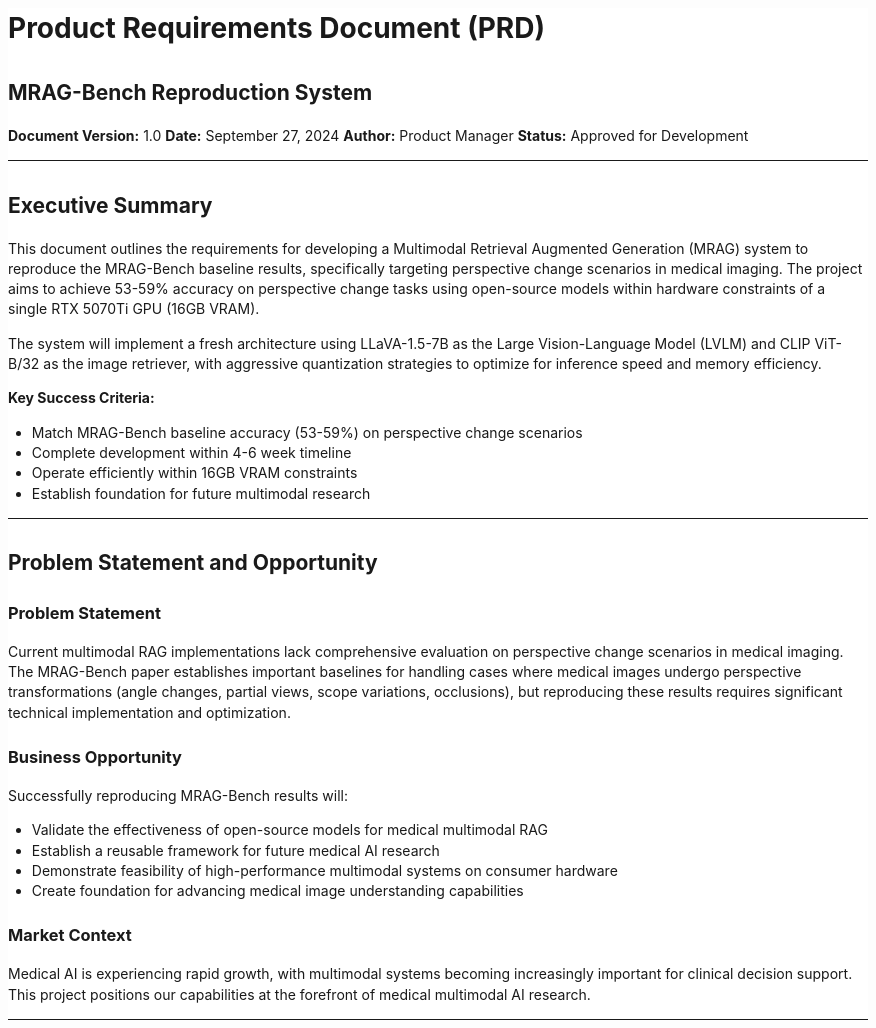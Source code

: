 # Product Requirements Document (PRD)
## MRAG-Bench Reproduction System

**Document Version:** 1.0
**Date:** September 27, 2024
**Author:** Product Manager
**Status:** Approved for Development

---

## Executive Summary

This document outlines the requirements for developing a Multimodal Retrieval Augmented Generation (MRAG) system to reproduce the MRAG-Bench baseline results, specifically targeting perspective change scenarios in medical imaging. The project aims to achieve 53-59% accuracy on perspective change tasks using open-source models within hardware constraints of a single RTX 5070Ti GPU (16GB VRAM).

The system will implement a fresh architecture using LLaVA-1.5-7B as the Large Vision-Language Model (LVLM) and CLIP ViT-B/32 as the image retriever, with aggressive quantization strategies to optimize for inference speed and memory efficiency.

**Key Success Criteria:**
- Match MRAG-Bench baseline accuracy (53-59%) on perspective change scenarios
- Complete development within 4-6 week timeline
- Operate efficiently within 16GB VRAM constraints
- Establish foundation for future multimodal research

---

## Problem Statement and Opportunity

### Problem Statement
Current multimodal RAG implementations lack comprehensive evaluation on perspective change scenarios in medical imaging. The MRAG-Bench paper establishes important baselines for handling cases where medical images undergo perspective transformations (angle changes, partial views, scope variations, occlusions), but reproducing these results requires significant technical implementation and optimization.

### Business Opportunity
Successfully reproducing MRAG-Bench results will:
- Validate the effectiveness of open-source models for medical multimodal RAG
- Establish a reusable framework for future medical AI research
- Demonstrate feasibility of high-performance multimodal systems on consumer hardware
- Create foundation for advancing medical image understanding capabilities

### Market Context
Medical AI is experiencing rapid growth, with multimodal systems becoming increasingly important for clinical decision support. This project positions our capabilities at the forefront of medical multimodal AI research.

---